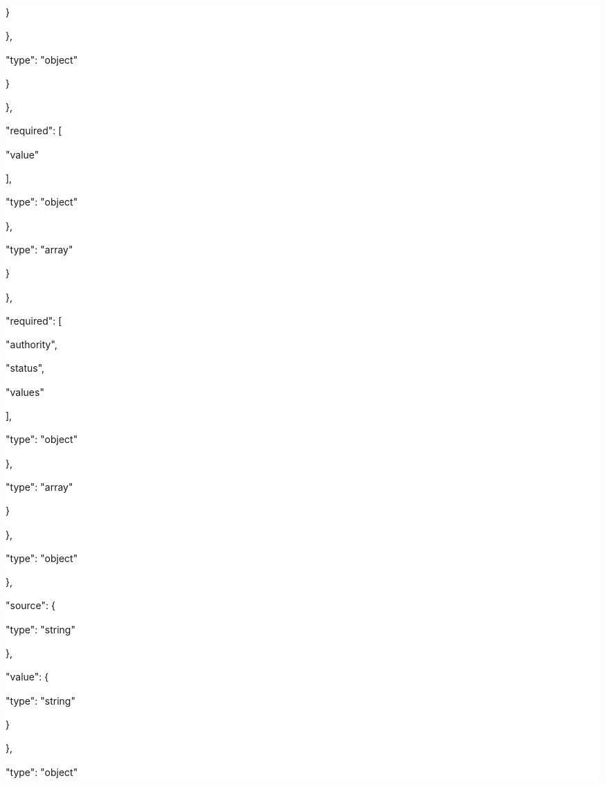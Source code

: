 }

},

"type": "object"

}

},

"required": [

"value"

],

"type": "object"

},

"type": "array"

}

},

"required": [

"authority",

"status",

"values"

],

"type": "object"

},

"type": "array"

}

},

"type": "object"

},

"source": {

"type": "string"

},

"value": {

"type": "string"

}

},

"type": "object"
